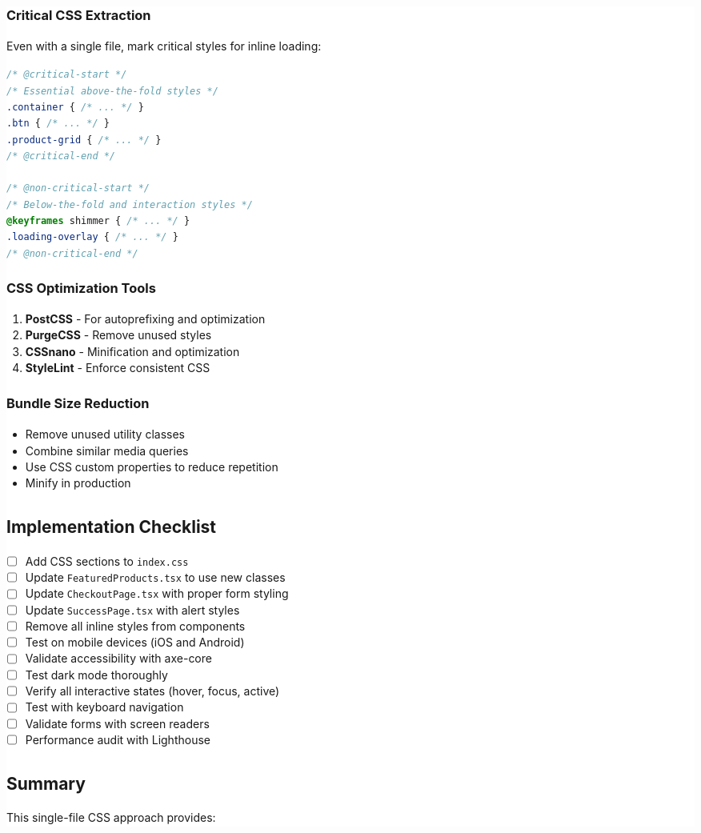 ### Critical CSS Extraction

Even with a single file, mark critical styles for inline loading:

```css
/* @critical-start */
/* Essential above-the-fold styles */
.container { /* ... */ }
.btn { /* ... */ }
.product-grid { /* ... */ }
/* @critical-end */

/* @non-critical-start */
/* Below-the-fold and interaction styles */
@keyframes shimmer { /* ... */ }
.loading-overlay { /* ... */ }
/* @non-critical-end */
```

### CSS Optimization Tools

1. **PostCSS** - For autoprefixing and optimization
2. **PurgeCSS** - Remove unused styles
3. **CSSnano** - Minification and optimization
4. **StyleLint** - Enforce consistent CSS

### Bundle Size Reduction

- Remove unused utility classes
- Combine similar media queries
- Use CSS custom properties to reduce repetition
- Minify in production

## Implementation Checklist

- [ ] Add CSS sections to `index.css`
- [ ] Update `FeaturedProducts.tsx` to use new classes
- [ ] Update `CheckoutPage.tsx` with proper form styling
- [ ] Update `SuccessPage.tsx` with alert styles
- [ ] Remove all inline styles from components
- [ ] Test on mobile devices (iOS and Android)
- [ ] Validate accessibility with axe-core
- [ ] Test dark mode thoroughly
- [ ] Verify all interactive states (hover, focus, active)
- [ ] Test with keyboard navigation
- [ ] Validate forms with screen readers
- [ ] Performance audit with Lighthouse

## Summary

This single-file CSS approach provides:

